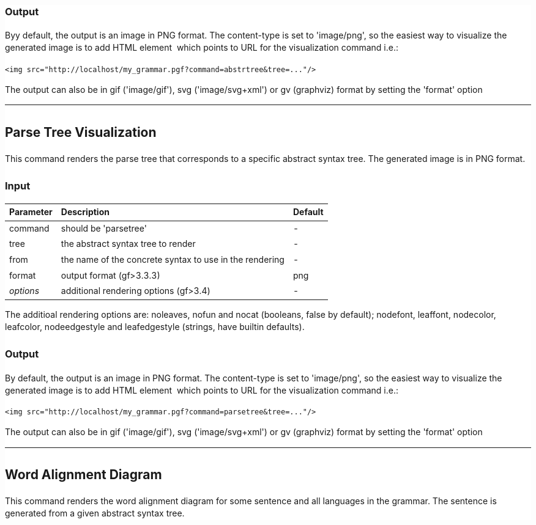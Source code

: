 ### Output ###
Byy default, the output is an image in PNG format. The content-type is set to 'image/png', so the easiest way to visualize the generated image is to add HTML element <img /> which points to URL for the visualization command i.e.:

```
<img src="http://localhost/my_grammar.pgf?command=abstrtree&tree=..."/>
```

The output can also be in gif ('image/gif'), svg ('image/svg+xml') or gv (graphviz) format by setting the 'format' option


---


## Parse Tree Visualization ##

This command renders the parse tree that corresponds to a specific abstract syntax tree. The generated image is in PNG format.

### Input ###
| Parameter | Description                        | Default      |
|:----------|:-----------------------------------|:-------------|
| command   | should be 'parsetree'              | -            |
| tree      | the abstract syntax tree to render | -            |
| from      | the name of the concrete syntax to use in the rendering   | -            |
| format    | output format (gf>3.3.3)           | png          |
| _options_ | additional rendering options (gf>3.4) | -            |

The additioal rendering options are: noleaves, nofun and nocat (booleans, false by default);
nodefont, leaffont, nodecolor, leafcolor, nodeedgestyle and leafedgestyle
(strings, have builtin defaults).

### Output ###
By default, the output is an image in PNG format. The content-type is set to 'image/png', so the easiest way to visualize the generated image is to add HTML element <img /> which points to URL for the visualization command i.e.:

```
<img src="http://localhost/my_grammar.pgf?command=parsetree&tree=..."/>
```

The output can also be in gif ('image/gif'), svg ('image/svg+xml') or gv (graphviz) format by setting the 'format' option


---


## Word Alignment Diagram ##

This command renders the word alignment diagram for some sentence and all languages in the grammar. The sentence is generated from a given abstract syntax tree.
